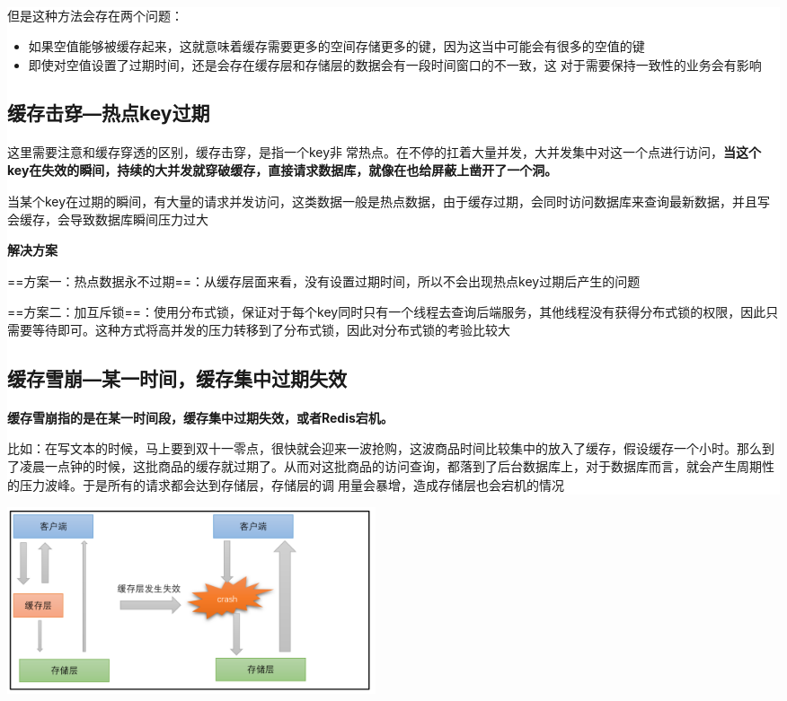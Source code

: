 











但是这种方法会存在两个问题：

- 如果空值能够被缓存起来，这就意味着缓存需要更多的空间存储更多的键，因为这当中可能会有很多的空值的键
- 即使对空值设置了过期时间，还是会存在缓存层和存储层的数据会有一段时间窗口的不一致，这
  对于需要保持一致性的业务会有影响  

## 缓存击穿—热点key过期

这里需要注意和缓存穿透的区别，缓存击穿，是指一个key非 常热点。在不停的扛着大量并发，大并发集中对这一个点进行访问，**当这个key在失效的瞬间，持续的大并发就穿破缓存，直接请求数据库，就像在也给屏蔽上凿开了一个洞。**  

当某个key在过期的瞬间，有大量的请求并发访问，这类数据一般是热点数据，由于缓存过期，会同时访问数据库来查询最新数据，并且写会缓存，会导致数据库瞬间压力过大  

**解决方案**

==方案一：热点数据永不过期==：从缓存层面来看，没有设置过期时间，所以不会出现热点key过期后产生的问题  

==方案二：加互斥锁==：使用分布式锁，保证对于每个key同时只有一个线程去查询后端服务，其他线程没有获得分布式锁的权限，因此只需要等待即可。这种方式将高并发的压力转移到了分布式锁，因此对分布式锁的考验比较大  

## 缓存雪崩—某一时间，缓存集中过期失效

**缓存雪崩指的是在某一时间段，缓存集中过期失效，或者Redis宕机。**

比如：在写文本的时候，马上要到双十一零点，很快就会迎来一波抢购，这波商品时间比较集中的放入了缓存，假设缓存一个小时。那么到了凌晨一点钟的时候，这批商品的缓存就过期了。从而对这批商品的访问查询，都落到了后台数据库上，对于数据库而言，就会产生周期性的压力波峰。于是所有的请求都会达到存储层，存储层的调
用量会暴增，造成存储层也会宕机的情况  

<img align='left' src="img/Redis.img/image-20210405223454537.png" alt="image-20210405223454537" style="zoom:40%;" />

